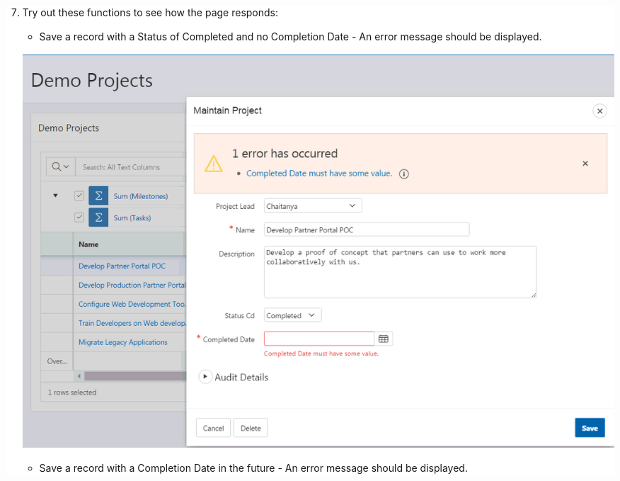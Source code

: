 7.  Try out these functions to see how the page responds:

    -   Save a record with a Status of Completed and no Completion Date - An error message should be displayed.

    ![7f1](images/hol10/image8.png)

    -   Save a record with a Completion Date in the future - An error message should be displayed.
